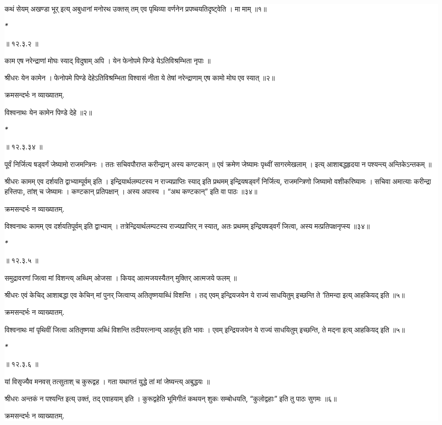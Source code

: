 कथं सेयम् अखण्डा भूर् इत्य् अबुधानां मनोरथ उक्तस् तम् एव पृथिव्या वर्णनेन प्रपष्चयतिदृष्ट्वेति । मा माम् ॥१॥

 _*_

॥ १२.३.२ ॥

काम एष नरेन्द्राणां मोघः स्याद् विदुषाम् अपि ।
येन फेनोपमे पिण्डे येऽतिविश्रम्भिता नृपाः ॥

श्रीधरः  येन कामेन । फेनोपमे पिण्डे देहेऽतिविश्रम्भिता विश्वासं नीता ये तेषां नरेन्द्राणाम् एष कामो मोघ एव स्यात् ॥२॥

क्रमसन्दर्भः  न व्याख्यातम्.

विश्वनाथः  येन कामेन पिण्डे देहे ॥२॥

 _*_

॥ १२.३.३४ ॥

पूर्वं निर्जित्य षड्वर्गं जेष्यामो राजमन्त्रिनः ।
ततः सचिवपौराप्त करीन्द्रान् अस्य कण्टकान् ॥
एवं क्रमेण जेष्यामः पृथ्वीं सागरमेखलाम् ।
इत्य् आशाबद्धहृदया न पश्यन्त्य् अन्तिकेऽन्तकम् ॥

श्रीधरः  कामम् एव दर्शयति द्वाभ्याम्पूर्वम् इति । इन्द्रियार्थलम्पटस्य न राज्यप्राप्तिः स्याद् इति प्रथमम् इन्द्रियषड्वर्गं निर्जित्य, राजमन्त्रिणो जिष्यामो वशीकरिष्यामः । सचिवा अमात्याः करीन्द्रा हस्तिपाः, तांश् च जेष्यामः । कण्टकान् प्रतिपक्षान् । अस्य अपास्य । “अथ कण्टकान्” इति वा पाठः ॥३४॥

क्रमसन्दर्भः  न व्याख्यातम्.

विश्वनाथः  कामम् एव दर्शयतिपूर्वम् इति द्वाभ्याम् । तत्रेन्द्रियार्थलम्पटस्य राज्यप्राप्तिर् न स्यात्, अतः प्रथमम् इन्द्रियषड्वर्गं जित्वा, अस्य मत्प्रतिपक्षनृप्स्य ॥३४॥

 _*_

॥ १२.३.५ ॥

समुद्रावरणां जित्वा मां विशन्त्य् अब्धिम् ओजसा ।
कियद् आत्मजयस्यैतन् मुक्तिर् आत्मजये फलम् ॥

श्रीधरः  एवं केचिद् आशाबद्धा एव केचिन् मां पुनर् जित्वाप्य् अतितृष्णयाब्धिं विशन्ति । तद् एवम् इन्द्रियजयेन ये राज्यं साधयितुम् इच्छन्ति ते ‘तिमन्दा इत्य् आहकियद् इति ॥५॥

क्रमसन्दर्भः  न व्याख्यातम्.

विश्वनाथः  मां पृथिवीं जित्वा अतितृष्णया अब्धिं विशन्ति तदीयरत्नान्य् आहर्तुम् इति भावः । एवम् इन्द्रियजयेन ये राज्यं साधयितुम् इच्छन्ति, ते मद्ना इत्य् आहकियद् इति ॥५॥

 _*_

॥ १२.३.६ ॥

यां विसृज्यैव मनवस् तत्सुताश् च कुरूद्वह ।
गता यथागतं युद्धे तां मां जेष्यन्त्य् अबुद्धयः ॥

श्रीधरः  अन्तकं न पश्यन्ति इत्य् उक्तं, तद् एवाहयाम् इति । कुरूद्वहेति भूमिगीतं कथयन् शुकः सम्बोधयति, “कुलोद्वहाः” इति तु पाठः सुगमः ॥६॥

क्रमसन्दर्भः  न व्याख्यातम्.
